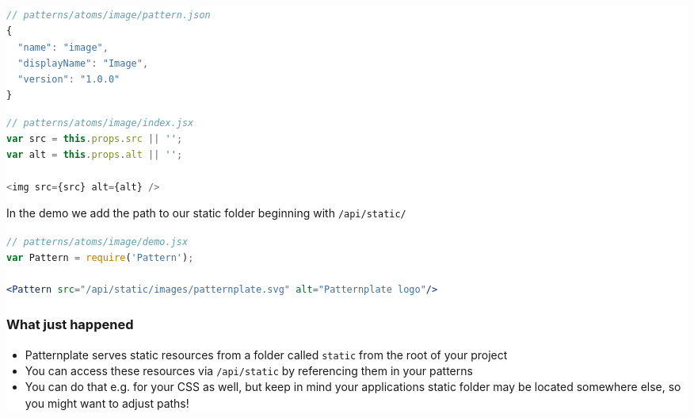 ```js
// patterns/atoms/image/pattern.json
{
  "name": "image",
  "displayName": "Image",
  "version": "1.0.0"
}
```

```js
// patterns/atoms/image/index.jsx
var src = this.props.src || '';
var alt = this.props.alt || '';

<img src={src} alt={alt} />
```

In the demo we add the path to our static folder beginning with `/api/static/`
```jsx
// patterns/atoms/image/demo.jsx
var Pattern = require('Pattern');

<Pattern src="/api/static/images/patternplate.svg" alt="Patternplate logo"/>
```

### What just happened

*  Patternplate serves static resources from a folder called `static` from the
root of your project
* You can access these resources via `/api/static` by referencing them in
your patterns
* You can do that e.g. for your CSS as well, but keep in mind your applications
static folder may be located somewhere else, so you might want to adjust paths!
